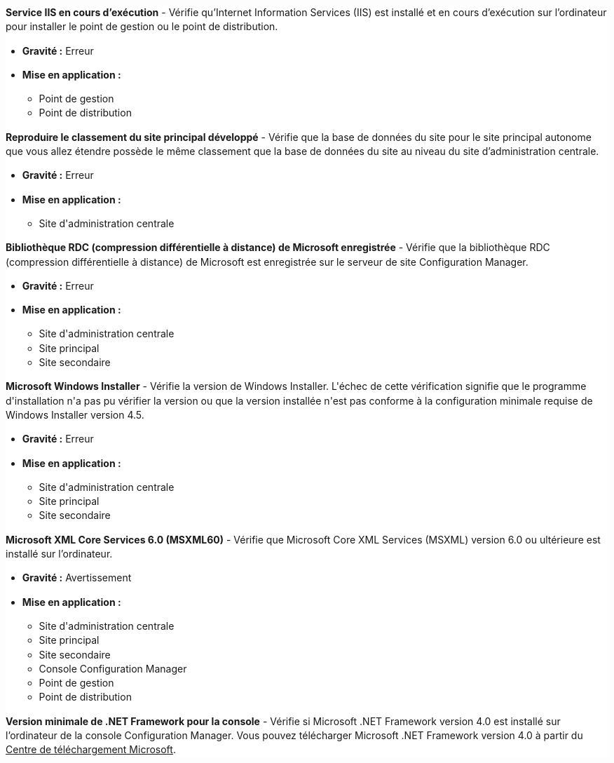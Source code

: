 **Service IIS en cours d’exécution** - Vérifie qu’Internet Information Services (IIS) est installé et en cours d’exécution sur l’ordinateur pour installer le point de gestion ou le point de distribution.  

-   **Gravité :** Erreur  

-   **Mise en application :**  

    -   Point de gestion    
    -   Point de distribution  

**Reproduire le classement du site principal développé** - Vérifie que la base de données du site pour le site principal autonome que vous allez étendre possède le même classement que la base de données du site au niveau du site d’administration centrale.  

-   **Gravité :** Erreur  

-   **Mise en application :**  

    -   Site d'administration centrale  

**Bibliothèque RDC (compression différentielle à distance) de Microsoft enregistrée** - Vérifie que la bibliothèque RDC (compression différentielle à distance) de Microsoft est enregistrée sur le serveur de site Configuration Manager.  

-   **Gravité :** Erreur  

-   **Mise en application :**  

    -   Site d'administration centrale    
    -   Site principal    
    -   Site secondaire  

**Microsoft Windows Installer** - Vérifie la version de Windows Installer. L'échec de cette vérification signifie que le programme d'installation n'a pas pu vérifier la version ou que la version installée n'est pas conforme à la configuration minimale requise de Windows Installer version 4.5.  

-   **Gravité :** Erreur  

-   **Mise en application :**  

    -   Site d'administration centrale    
    -   Site principal    
    -   Site secondaire  

**Microsoft XML Core Services 6.0 (MSXML60)** - Vérifie que Microsoft Core XML Services (MSXML) version 6.0 ou ultérieure est installé sur l’ordinateur.  

-   **Gravité :** Avertissement  

-   **Mise en application :**  

    -   Site d'administration centrale    
    -   Site principal    
    -   Site secondaire    
    -   Console Configuration Manager    
    -   Point de gestion    
    -   Point de distribution  

**Version minimale de .NET Framework pour la console** - Vérifie si Microsoft .NET Framework version 4.0 est installé sur l’ordinateur de la console Configuration Manager. Vous pouvez télécharger Microsoft .NET Framework version 4.0 à partir du [Centre de téléchargement Microsoft](http://go.microsoft.com/fwlink/p/?LinkId=189149).  
